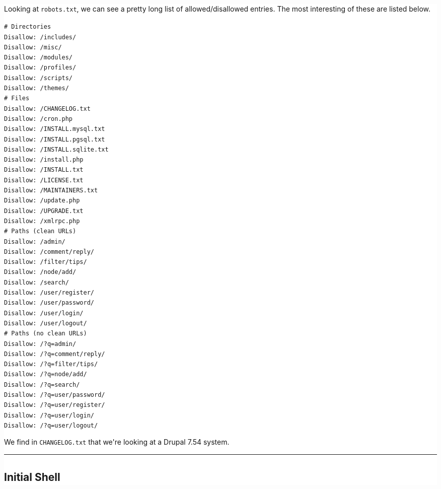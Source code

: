 Looking at `robots.txt`, we can see a pretty long list of allowed/disallowed entries. The most interesting of these are listed below.

```
# Directories
Disallow: /includes/
Disallow: /misc/
Disallow: /modules/
Disallow: /profiles/
Disallow: /scripts/
Disallow: /themes/
# Files
Disallow: /CHANGELOG.txt
Disallow: /cron.php
Disallow: /INSTALL.mysql.txt
Disallow: /INSTALL.pgsql.txt
Disallow: /INSTALL.sqlite.txt
Disallow: /install.php
Disallow: /INSTALL.txt
Disallow: /LICENSE.txt
Disallow: /MAINTAINERS.txt
Disallow: /update.php
Disallow: /UPGRADE.txt
Disallow: /xmlrpc.php
# Paths (clean URLs)
Disallow: /admin/
Disallow: /comment/reply/
Disallow: /filter/tips/
Disallow: /node/add/
Disallow: /search/
Disallow: /user/register/
Disallow: /user/password/
Disallow: /user/login/
Disallow: /user/logout/
# Paths (no clean URLs)
Disallow: /?q=admin/
Disallow: /?q=comment/reply/
Disallow: /?q=filter/tips/
Disallow: /?q=node/add/
Disallow: /?q=search/
Disallow: /?q=user/password/
Disallow: /?q=user/register/
Disallow: /?q=user/login/
Disallow: /?q=user/logout/
```

We find in `CHANGELOG.txt` that we're looking at a Drupal 7.54 system.

---

## Initial Shell
